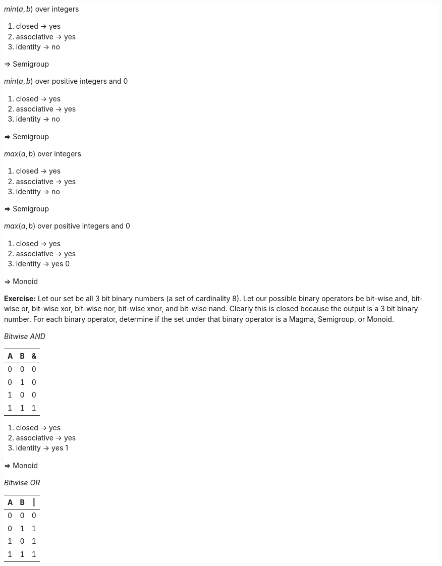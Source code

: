 $min(a,b)$ over integers

1. closed -> yes 
2. associative -> yes
3. identity -> no

=> Semigroup

$min(a,b)$ over positive integers and 0

1. closed -> yes
2. associative -> yes
3. identity -> no

=> Semigroup

$max(a,b)$ over integers

1. closed -> yes 
2. associative -> yes
3. identity -> no

=> Semigroup

$max(a,b)$ over positive integers and 0

1. closed -> yes
2. associative -> yes
3. identity -> yes $0$

=> Monoid

**Exercise:** Let our set be all 3 bit binary numbers (a set of cardinality 8). Let our possible binary operators be bit-wise and, bit-wise or, bit-wise xor, bit-wise nor, bit-wise xnor, and bit-wise nand. Clearly this is closed because the output is a 3 bit binary number. For each binary operator, determine if the set under that binary operator is a Magma, Semigroup, or Monoid.

_Bitwise AND_

| A | B | & |
| - | - | - |
| 0 | 0 | 0 |
| 0 | 1 | 0 |
| 1 | 0 | 0 |
| 1 | 1 | 1 |

1. closed -> yes
2. associative -> yes
3. identity -> yes $1$

=> Monoid

_Bitwise OR_

| A | B |\||
| - | - | - |
| 0 | 0 | 0 |
| 0 | 1 | 1 |
| 1 | 0 | 1 |
| 1 | 1 | 1 |
